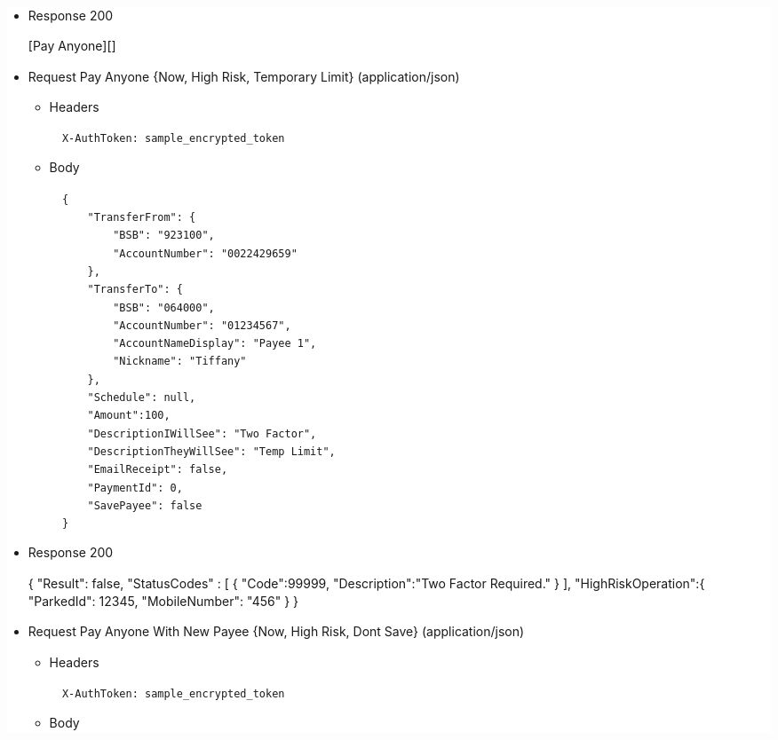 + Response 200

    [Pay Anyone][]

+ Request Pay Anyone {Now, High Risk, Temporary Limit} (application/json)

    + Headers

            X-AuthToken: sample_encrypted_token

    + Body

            {
                "TransferFrom": {
                    "BSB": "923100",
                    "AccountNumber": "0022429659"
                },
                "TransferTo": {
                    "BSB": "064000",
                    "AccountNumber": "01234567",
                    "AccountNameDisplay": "Payee 1",
                    "Nickname": "Tiffany"
                },
                "Schedule": null,
                "Amount":100,
                "DescriptionIWillSee": "Two Factor",
                "DescriptionTheyWillSee": "Temp Limit",
                "EmailReceipt": false,
                "PaymentId": 0,
                "SavePayee": false
            }

+ Response 200

    {
        "Result": false,
        "StatusCodes" : [
            {
                "Code":99999,
                "Description":"Two Factor Required."
            }
        ],
        "HighRiskOperation":{
            "ParkedId": 12345,
            "MobileNumber": "456"
        }
    }


+ Request Pay Anyone With New Payee {Now, High Risk, Dont Save} (application/json)

    + Headers

            X-AuthToken: sample_encrypted_token

    + Body
